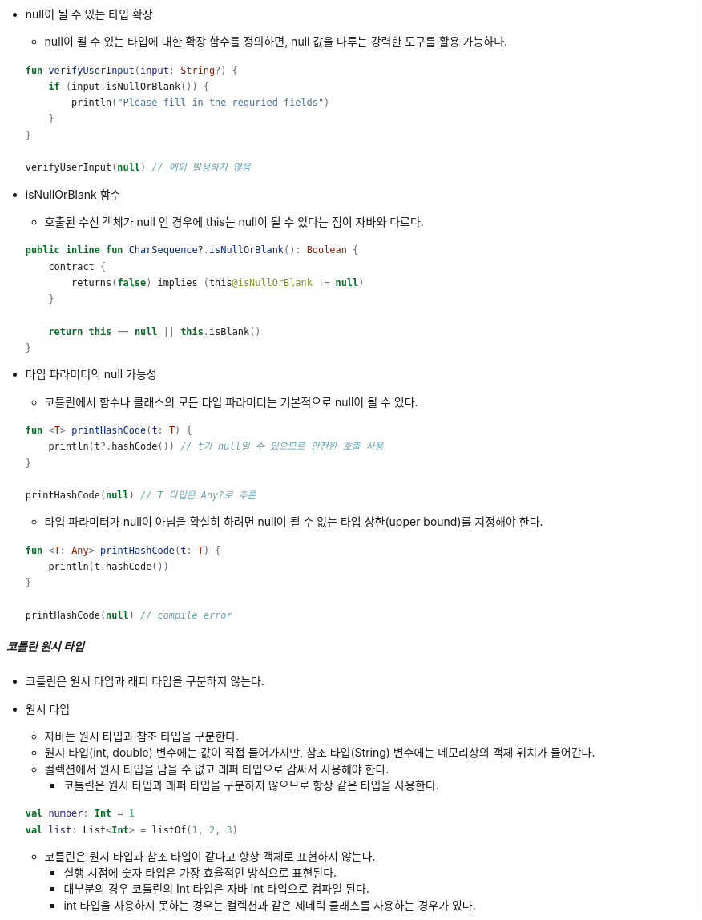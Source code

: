 - null이 될 수 있는 타입 확장
  - null이 될 수 있는 타입에 대한 확장 함수를 정의하면, null 값을 다루는 강력한 도구를 활용 가능하다.
  ```kotlin
  fun verifyUserInput(input: String?) {
      if (input.isNullOrBlank()) {
          println("Please fill in the requried fields")
      }
  }
  
  verifyUserInput(null) // 예외 발생하지 않음
  ```

- isNullOrBlank 함수
  - 호출된 수신 객체가 null 인 경우에 this는 null이 될 수 있다는 점이 자바와 다르다.
  ```kotlin
  public inline fun CharSequence?.isNullOrBlank(): Boolean {
      contract {
          returns(false) implies (this@isNullOrBlank != null)
      }

      return this == null || this.isBlank()
  }
  ```

- 타입 파라미터의 null 가능성
  - 코틀린에서 함수나 클래스의 모든 타입 파라미터는 기본적으로 null이 될 수 있다.
  ```kotlin
  fun <T> printHashCode(t: T) {
      println(t?.hashCode()) // t가 null일 수 있으므로 안전한 호출 사용
  }

  printHashCode(null) // T 타입은 Any?로 추론
  ```
  - 타입 파라미터가 null이 아님을 확실히 하려면 null이 될 수 없는 타입 상한(upper bound)를 지정해야 한다.
  ```kotlin
  fun <T: Any> printHashCode(t: T) {
      println(t.hashCode())
  }

  printHashCode(null) // compile error
  ```

##### 코틀린 원시 타입
- 코틀린은 원시 타입과 래퍼 타입을 구분하지 않는다.

- 원시 타입
  - 자바는 원시 타입과 참조 타입을 구분한다. 
  - 원시 타입(int, double) 변수에는 값이 직접 들어가지만, 참조 타입(String) 변수에는 메모리상의 객체 위치가 들어간다. 
  - 컬렉션에서 원시 타입을 담을 수 없고 래퍼 타입으로 감싸서 사용해야 한다.
    - 코틀린은 원시 타입과 래퍼 타입을 구분하지 않으므로 항상 같은 타입을 사용한다.
  ```kotlin
  val number: Int = 1
  val list: List<Int> = listOf(1, 2, 3)
  ```
  - 코틀린은 원시 타입과 참조 타입이 같다고 항상 객체로 표현하지 않는다. 
    - 실행 시점에 숫자 타입은 가장 효율적인 방식으로 표현된다. 
    - 대부분의 경우 코틀린의 Int 타입은 자바 int 타입으로 컴파일 된다.
    - int 타입을 사용하지 못하는 경우는 컬렉션과 같은 제네릭 클래스를 사용하는 경우가 있다.
